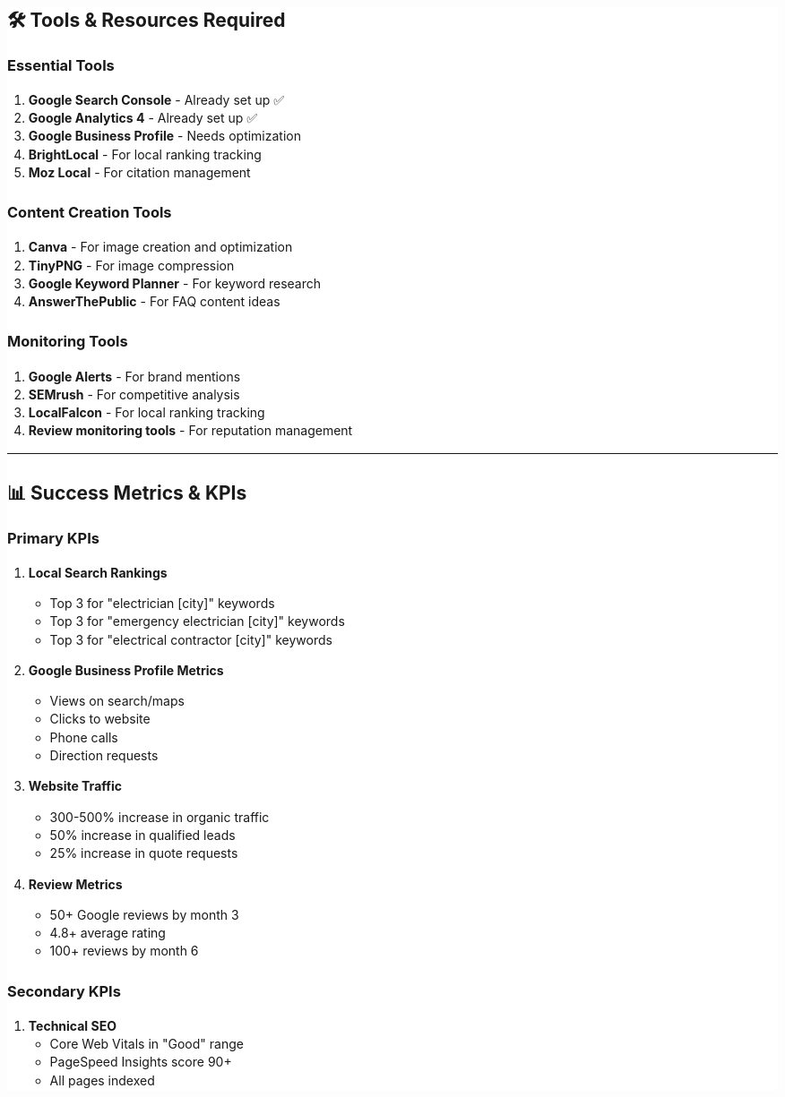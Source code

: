 
## 🛠 **Tools & Resources Required**

### **Essential Tools**
1. **Google Search Console** - Already set up ✅
2. **Google Analytics 4** - Already set up ✅
3. **Google Business Profile** - Needs optimization
4. **BrightLocal** - For local ranking tracking
5. **Moz Local** - For citation management

### **Content Creation Tools**
1. **Canva** - For image creation and optimization
2. **TinyPNG** - For image compression
3. **Google Keyword Planner** - For keyword research
4. **AnswerThePublic** - For FAQ content ideas

### **Monitoring Tools**
1. **Google Alerts** - For brand mentions
2. **SEMrush** - For competitive analysis
3. **LocalFalcon** - For local ranking tracking
4. **Review monitoring tools** - For reputation management

---

## 📊 **Success Metrics & KPIs**

### **Primary KPIs**
1. **Local Search Rankings**
   - Top 3 for "electrician [city]" keywords
   - Top 3 for "emergency electrician [city]" keywords
   - Top 3 for "electrical contractor [city]" keywords

2. **Google Business Profile Metrics**
   - Views on search/maps
   - Clicks to website
   - Phone calls
   - Direction requests

3. **Website Traffic**
   - 300-500% increase in organic traffic
   - 50% increase in qualified leads
   - 25% increase in quote requests

4. **Review Metrics**
   - 50+ Google reviews by month 3
   - 4.8+ average rating
   - 100+ reviews by month 6

### **Secondary KPIs**
1. **Technical SEO**
   - Core Web Vitals in "Good" range
   - PageSpeed Insights score 90+
   - All pages indexed
